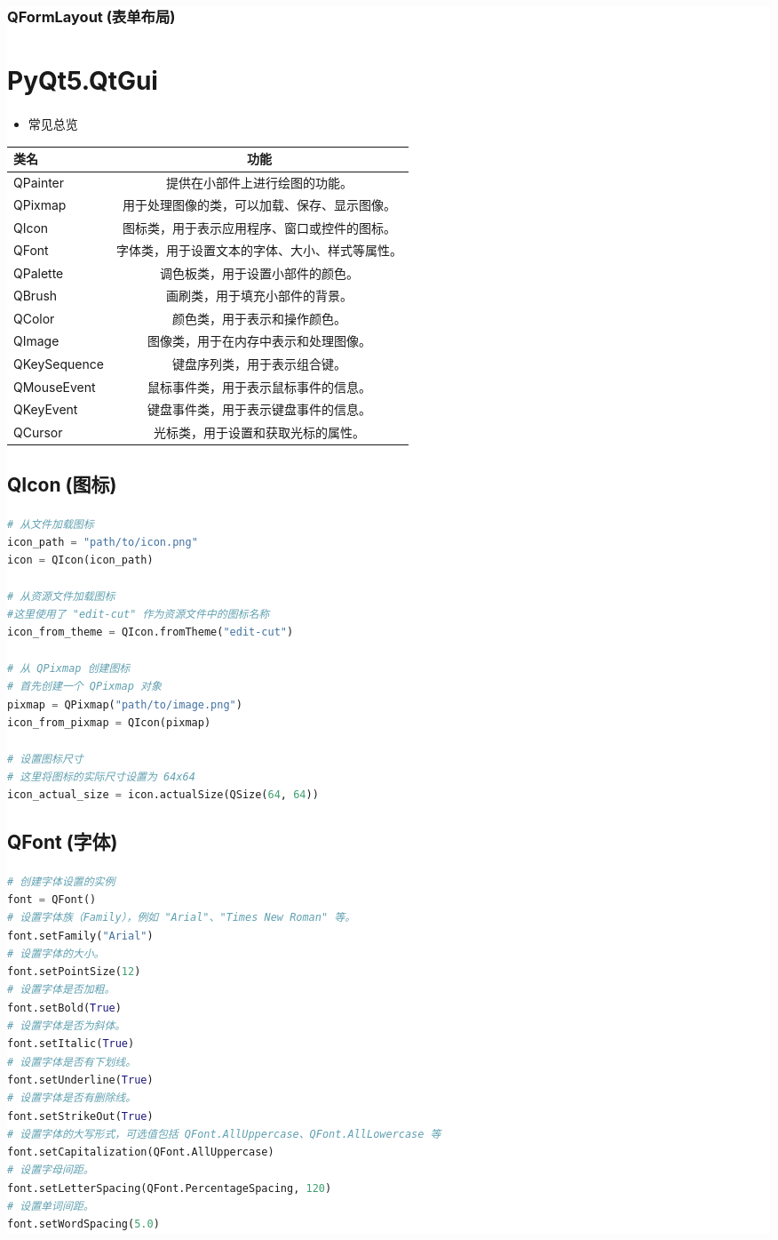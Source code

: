 ### QFormLayout (表单布局)


# PyQt5.QtGui
- 常见总览
  
类名|功能
:--|:--:  
QPainter|提供在小部件上进行绘图的功能。
QPixmap|用于处理图像的类，可以加载、保存、显示图像。
QIcon|图标类，用于表示应用程序、窗口或控件的图标。
QFont|字体类，用于设置文本的字体、大小、样式等属性。
QPalette|调色板类，用于设置小部件的颜色。
QBrush|画刷类，用于填充小部件的背景。
QColor|颜色类，用于表示和操作颜色。
QImage|图像类，用于在内存中表示和处理图像。
QKeySequence|键盘序列类，用于表示组合键。
QMouseEvent|鼠标事件类，用于表示鼠标事件的信息。
QKeyEvent|键盘事件类，用于表示键盘事件的信息。
QCursor|光标类，用于设置和获取光标的属性。
## QIcon (图标)
```py
# 从文件加载图标
icon_path = "path/to/icon.png"
icon = QIcon(icon_path)

# 从资源文件加载图标
#这里使用了 "edit-cut" 作为资源文件中的图标名称
icon_from_theme = QIcon.fromTheme("edit-cut")

# 从 QPixmap 创建图标
# 首先创建一个 QPixmap 对象
pixmap = QPixmap("path/to/image.png")
icon_from_pixmap = QIcon(pixmap)

# 设置图标尺寸
# 这里将图标的实际尺寸设置为 64x64
icon_actual_size = icon.actualSize(QSize(64, 64))
```
## QFont (字体)
```py
# 创建字体设置的实例
font = QFont() 
# 设置字体族（Family），例如 "Arial"、"Times New Roman" 等。
font.setFamily("Arial")
# 设置字体的大小。
font.setPointSize(12)
# 设置字体是否加粗。
font.setBold(True)
# 设置字体是否为斜体。
font.setItalic(True)
# 设置字体是否有下划线。
font.setUnderline(True)
# 设置字体是否有删除线。
font.setStrikeOut(True)
# 设置字体的大写形式，可选值包括 QFont.AllUppercase、QFont.AllLowercase 等
font.setCapitalization(QFont.AllUppercase)
# 设置字母间距。
font.setLetterSpacing(QFont.PercentageSpacing, 120)
# 设置单词间距。
font.setWordSpacing(5.0)
```